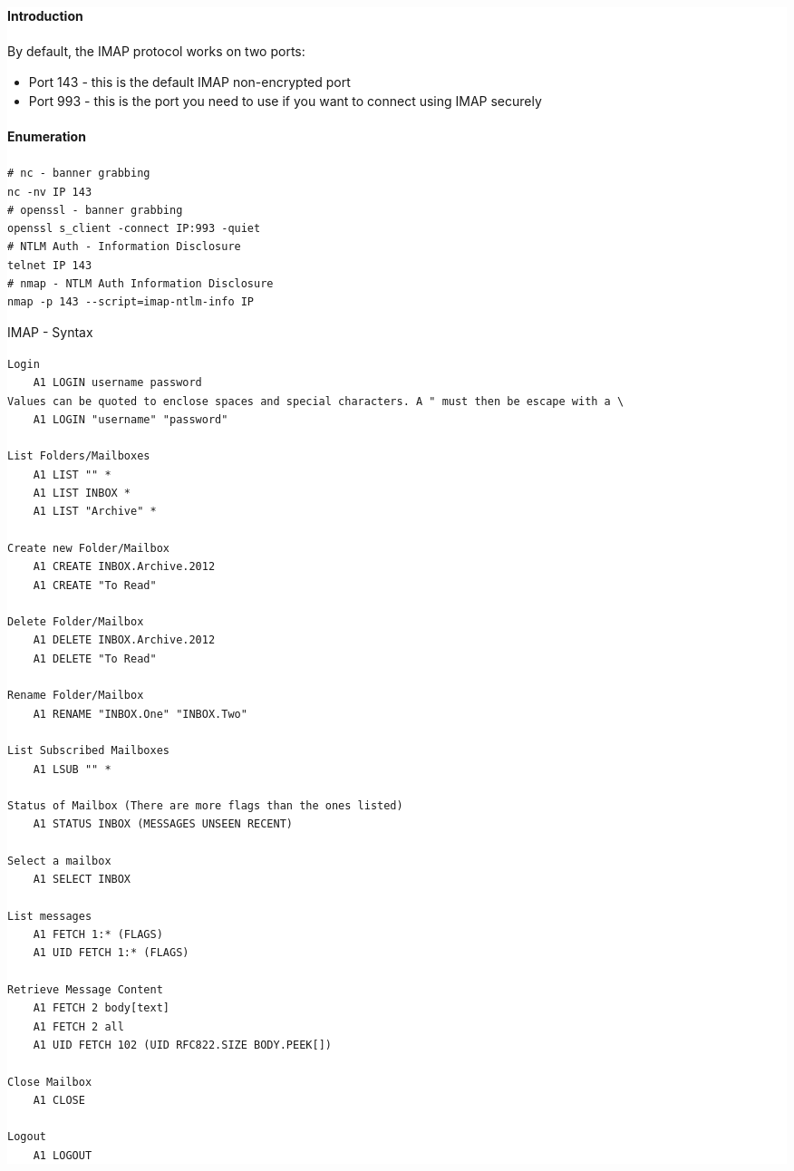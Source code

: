 #### Introduction
By default, the IMAP protocol works on two ports:
* Port 143 - this is the default IMAP non-encrypted port
* Port 993 - this is the port you need to use if you want to connect using IMAP securely

#### Enumeration
```shell
# nc - banner grabbing
nc -nv IP 143
# openssl - banner grabbing
openssl s_client -connect IP:993 -quiet
# NTLM Auth - Information Disclosure
telnet IP 143
# nmap - NTLM Auth Information Disclosure
nmap -p 143 --script=imap-ntlm-info IP
```

IMAP - Syntax
```shell
Login
    A1 LOGIN username password
Values can be quoted to enclose spaces and special characters. A " must then be escape with a \
    A1 LOGIN "username" "password"

List Folders/Mailboxes
    A1 LIST "" *
    A1 LIST INBOX *
    A1 LIST "Archive" *

Create new Folder/Mailbox
    A1 CREATE INBOX.Archive.2012
    A1 CREATE "To Read"

Delete Folder/Mailbox
    A1 DELETE INBOX.Archive.2012
    A1 DELETE "To Read"

Rename Folder/Mailbox
    A1 RENAME "INBOX.One" "INBOX.Two"

List Subscribed Mailboxes
    A1 LSUB "" *

Status of Mailbox (There are more flags than the ones listed)
    A1 STATUS INBOX (MESSAGES UNSEEN RECENT)

Select a mailbox
    A1 SELECT INBOX

List messages
    A1 FETCH 1:* (FLAGS)
    A1 UID FETCH 1:* (FLAGS)

Retrieve Message Content
    A1 FETCH 2 body[text]
    A1 FETCH 2 all
    A1 UID FETCH 102 (UID RFC822.SIZE BODY.PEEK[])

Close Mailbox
    A1 CLOSE

Logout
    A1 LOGOUT
```